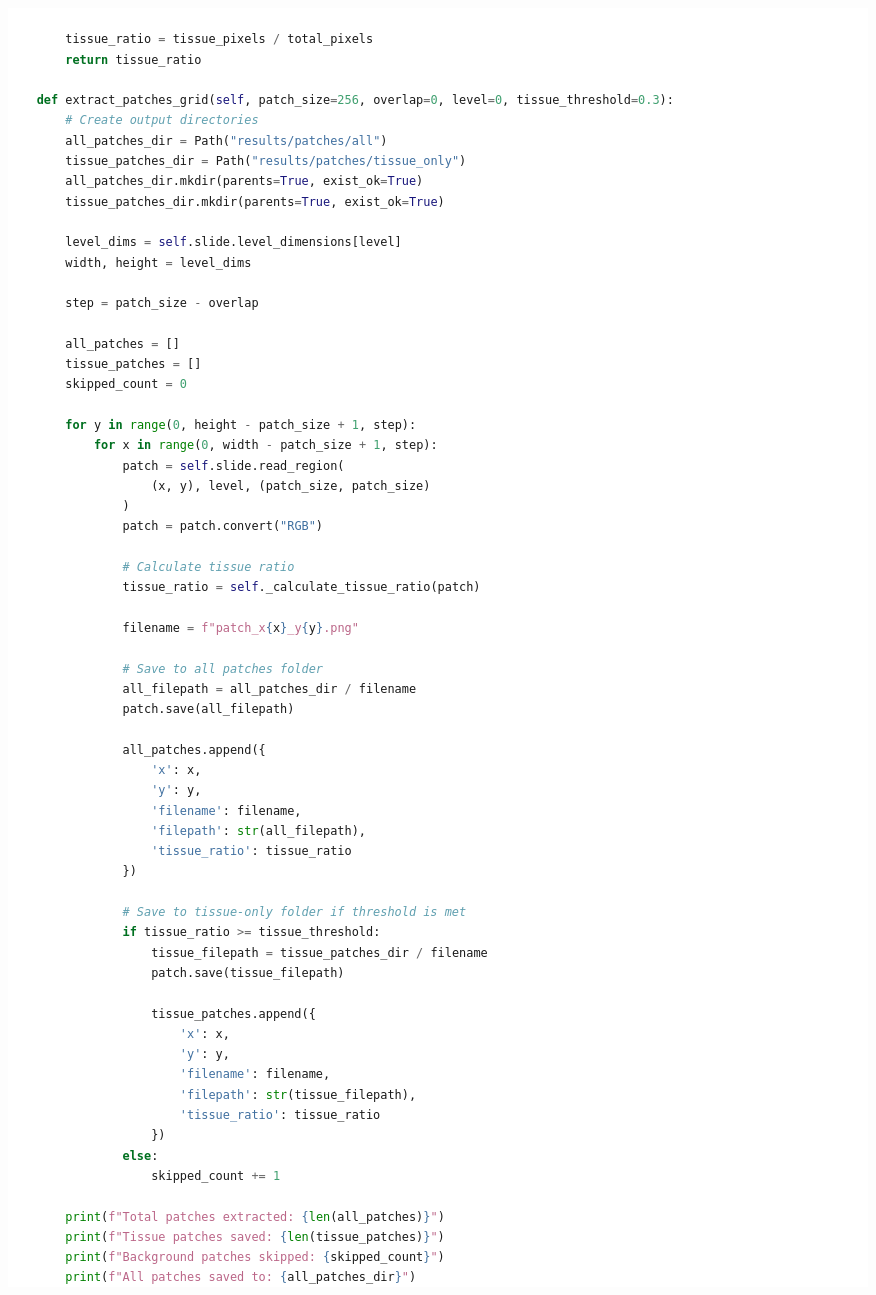 ```python
        
        tissue_ratio = tissue_pixels / total_pixels
        return tissue_ratio
    
    def extract_patches_grid(self, patch_size=256, overlap=0, level=0, tissue_threshold=0.3):
        # Create output directories
        all_patches_dir = Path("results/patches/all")
        tissue_patches_dir = Path("results/patches/tissue_only")
        all_patches_dir.mkdir(parents=True, exist_ok=True)
        tissue_patches_dir.mkdir(parents=True, exist_ok=True)
        
        level_dims = self.slide.level_dimensions[level]
        width, height = level_dims
        
        step = patch_size - overlap
        
        all_patches = []
        tissue_patches = []
        skipped_count = 0
        
        for y in range(0, height - patch_size + 1, step):
            for x in range(0, width - patch_size + 1, step):
                patch = self.slide.read_region(
                    (x, y), level, (patch_size, patch_size)
                )
                patch = patch.convert("RGB")
                
                # Calculate tissue ratio
                tissue_ratio = self._calculate_tissue_ratio(patch)
                
                filename = f"patch_x{x}_y{y}.png"
                
                # Save to all patches folder
                all_filepath = all_patches_dir / filename
                patch.save(all_filepath)
                
                all_patches.append({
                    'x': x,
                    'y': y,
                    'filename': filename,
                    'filepath': str(all_filepath),
                    'tissue_ratio': tissue_ratio
                })
                
                # Save to tissue-only folder if threshold is met
                if tissue_ratio >= tissue_threshold:
                    tissue_filepath = tissue_patches_dir / filename
                    patch.save(tissue_filepath)
                    
                    tissue_patches.append({
                        'x': x,
                        'y': y,
                        'filename': filename,
                        'filepath': str(tissue_filepath),
                        'tissue_ratio': tissue_ratio
                    })
                else:
                    skipped_count += 1
        
        print(f"Total patches extracted: {len(all_patches)}")
        print(f"Tissue patches saved: {len(tissue_patches)}")
        print(f"Background patches skipped: {skipped_count}")
        print(f"All patches saved to: {all_patches_dir}")
```